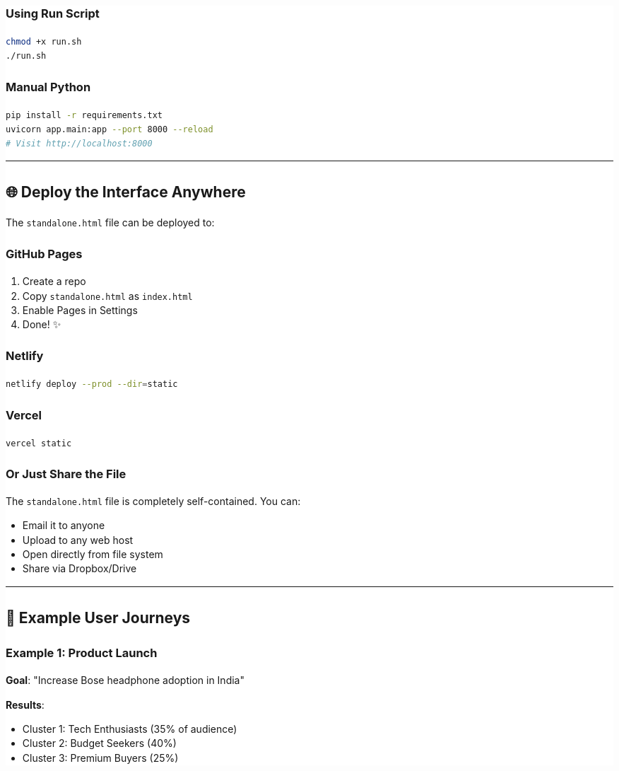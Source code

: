 ### Using Run Script
```bash
chmod +x run.sh
./run.sh
```

### Manual Python
```bash
pip install -r requirements.txt
uvicorn app.main:app --port 8000 --reload
# Visit http://localhost:8000
```

---

## 🌐 Deploy the Interface Anywhere

The `standalone.html` file can be deployed to:

### GitHub Pages
1. Create a repo
2. Copy `standalone.html` as `index.html`
3. Enable Pages in Settings
4. Done! ✨

### Netlify
```bash
netlify deploy --prod --dir=static
```

### Vercel
```bash
vercel static
```

### Or Just Share the File
The `standalone.html` file is completely self-contained. You can:
- Email it to anyone
- Upload to any web host
- Open directly from file system
- Share via Dropbox/Drive

---

## 🎯 Example User Journeys

### Example 1: Product Launch
**Goal**: "Increase Bose headphone adoption in India"

**Results**:
- Cluster 1: Tech Enthusiasts (35% of audience)
- Cluster 2: Budget Seekers (40%)
- Cluster 3: Premium Buyers (25%)
